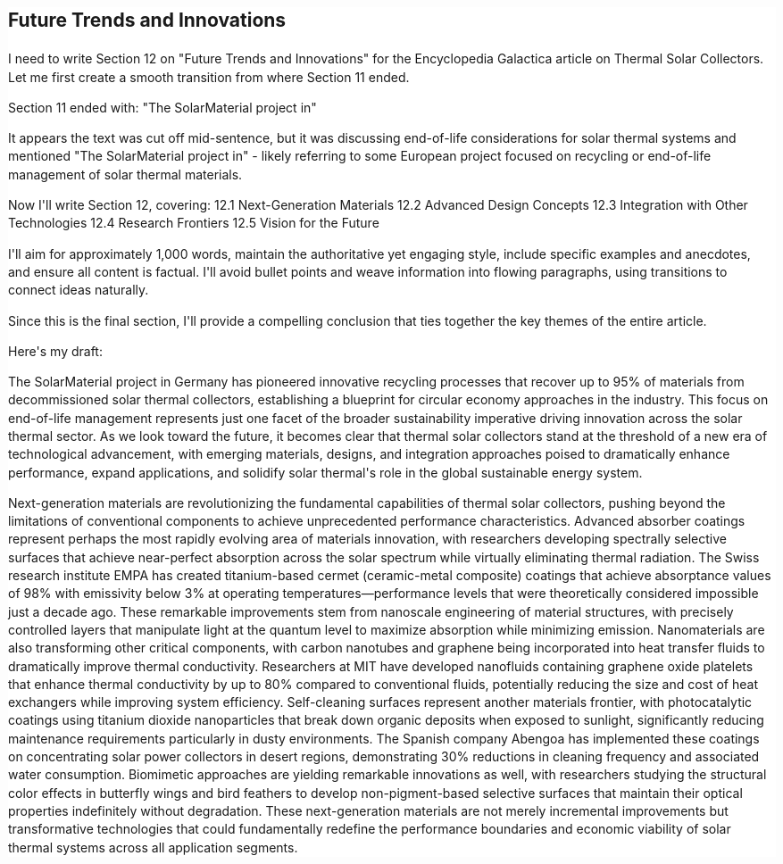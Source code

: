 ## Future Trends and Innovations

<think>I need to write Section 12 on "Future Trends and Innovations" for the Encyclopedia Galactica article on Thermal Solar Collectors. Let me first create a smooth transition from where Section 11 ended.

Section 11 ended with:
"The SolarMaterial project in"

It appears the text was cut off mid-sentence, but it was discussing end-of-life considerations for solar thermal systems and mentioned "The SolarMaterial project in" - likely referring to some European project focused on recycling or end-of-life management of solar thermal materials.

Now I'll write Section 12, covering:
12.1 Next-Generation Materials
12.2 Advanced Design Concepts
12.3 Integration with Other Technologies
12.4 Research Frontiers
12.5 Vision for the Future

I'll aim for approximately 1,000 words, maintain the authoritative yet engaging style, include specific examples and anecdotes, and ensure all content is factual. I'll avoid bullet points and weave information into flowing paragraphs, using transitions to connect ideas naturally.

Since this is the final section, I'll provide a compelling conclusion that ties together the key themes of the entire article.

Here's my draft:

The SolarMaterial project in Germany has pioneered innovative recycling processes that recover up to 95% of materials from decommissioned solar thermal collectors, establishing a blueprint for circular economy approaches in the industry. This focus on end-of-life management represents just one facet of the broader sustainability imperative driving innovation across the solar thermal sector. As we look toward the future, it becomes clear that thermal solar collectors stand at the threshold of a new era of technological advancement, with emerging materials, designs, and integration approaches poised to dramatically enhance performance, expand applications, and solidify solar thermal's role in the global sustainable energy system.

Next-generation materials are revolutionizing the fundamental capabilities of thermal solar collectors, pushing beyond the limitations of conventional components to achieve unprecedented performance characteristics. Advanced absorber coatings represent perhaps the most rapidly evolving area of materials innovation, with researchers developing spectrally selective surfaces that achieve near-perfect absorption across the solar spectrum while virtually eliminating thermal radiation. The Swiss research institute EMPA has created titanium-based cermet (ceramic-metal composite) coatings that achieve absorptance values of 98% with emissivity below 3% at operating temperatures—performance levels that were theoretically considered impossible just a decade ago. These remarkable improvements stem from nanoscale engineering of material structures, with precisely controlled layers that manipulate light at the quantum level to maximize absorption while minimizing emission. Nanomaterials are also transforming other critical components, with carbon nanotubes and graphene being incorporated into heat transfer fluids to dramatically improve thermal conductivity. Researchers at MIT have developed nanofluids containing graphene oxide platelets that enhance thermal conductivity by up to 80% compared to conventional fluids, potentially reducing the size and cost of heat exchangers while improving system efficiency. Self-cleaning surfaces represent another materials frontier, with photocatalytic coatings using titanium dioxide nanoparticles that break down organic deposits when exposed to sunlight, significantly reducing maintenance requirements particularly in dusty environments. The Spanish company Abengoa has implemented these coatings on concentrating solar power collectors in desert regions, demonstrating 30% reductions in cleaning frequency and associated water consumption. Biomimetic approaches are yielding remarkable innovations as well, with researchers studying the structural color effects in butterfly wings and bird feathers to develop non-pigment-based selective surfaces that maintain their optical properties indefinitely without degradation. These next-generation materials are not merely incremental improvements but transformative technologies that could fundamentally redefine the performance boundaries and economic viability of solar thermal systems across all application segments.
